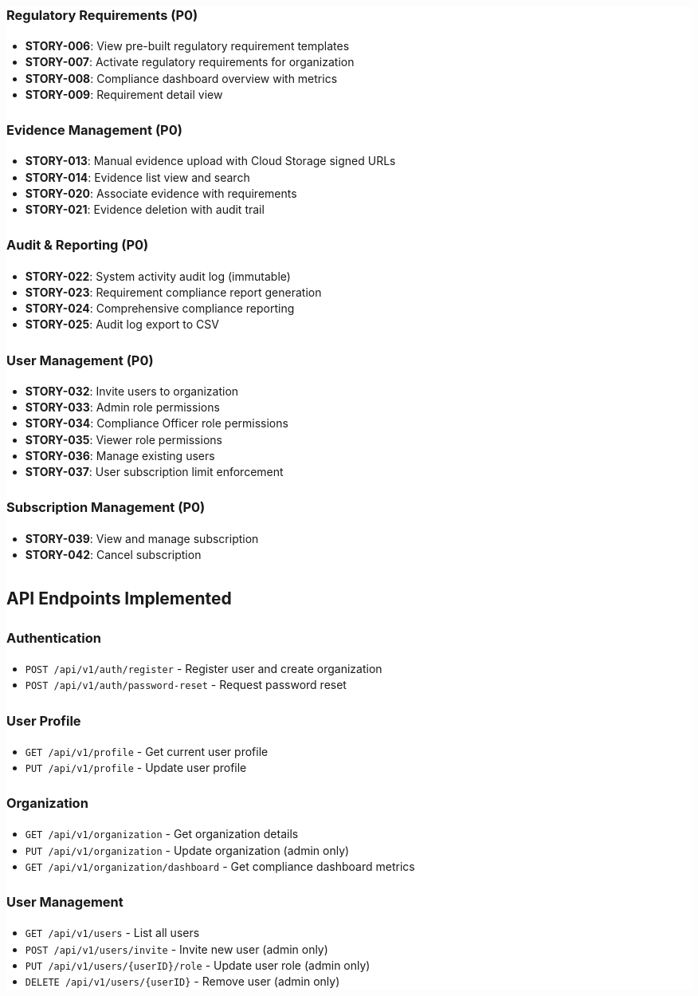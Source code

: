 ### Regulatory Requirements (P0)
- **STORY-006**: View pre-built regulatory requirement templates
- **STORY-007**: Activate regulatory requirements for organization
- **STORY-008**: Compliance dashboard overview with metrics
- **STORY-009**: Requirement detail view

### Evidence Management (P0)
- **STORY-013**: Manual evidence upload with Cloud Storage signed URLs
- **STORY-014**: Evidence list view and search
- **STORY-020**: Associate evidence with requirements
- **STORY-021**: Evidence deletion with audit trail

### Audit & Reporting (P0)
- **STORY-022**: System activity audit log (immutable)
- **STORY-023**: Requirement compliance report generation
- **STORY-024**: Comprehensive compliance reporting
- **STORY-025**: Audit log export to CSV

### User Management (P0)
- **STORY-032**: Invite users to organization
- **STORY-033**: Admin role permissions
- **STORY-034**: Compliance Officer role permissions
- **STORY-035**: Viewer role permissions
- **STORY-036**: Manage existing users
- **STORY-037**: User subscription limit enforcement

### Subscription Management (P0)
- **STORY-039**: View and manage subscription
- **STORY-042**: Cancel subscription

## API Endpoints Implemented

### Authentication
- `POST /api/v1/auth/register` - Register user and create organization
- `POST /api/v1/auth/password-reset` - Request password reset

### User Profile
- `GET /api/v1/profile` - Get current user profile
- `PUT /api/v1/profile` - Update user profile

### Organization
- `GET /api/v1/organization` - Get organization details
- `PUT /api/v1/organization` - Update organization (admin only)
- `GET /api/v1/organization/dashboard` - Get compliance dashboard metrics

### User Management
- `GET /api/v1/users` - List all users
- `POST /api/v1/users/invite` - Invite new user (admin only)
- `PUT /api/v1/users/{userID}/role` - Update user role (admin only)
- `DELETE /api/v1/users/{userID}` - Remove user (admin only)
